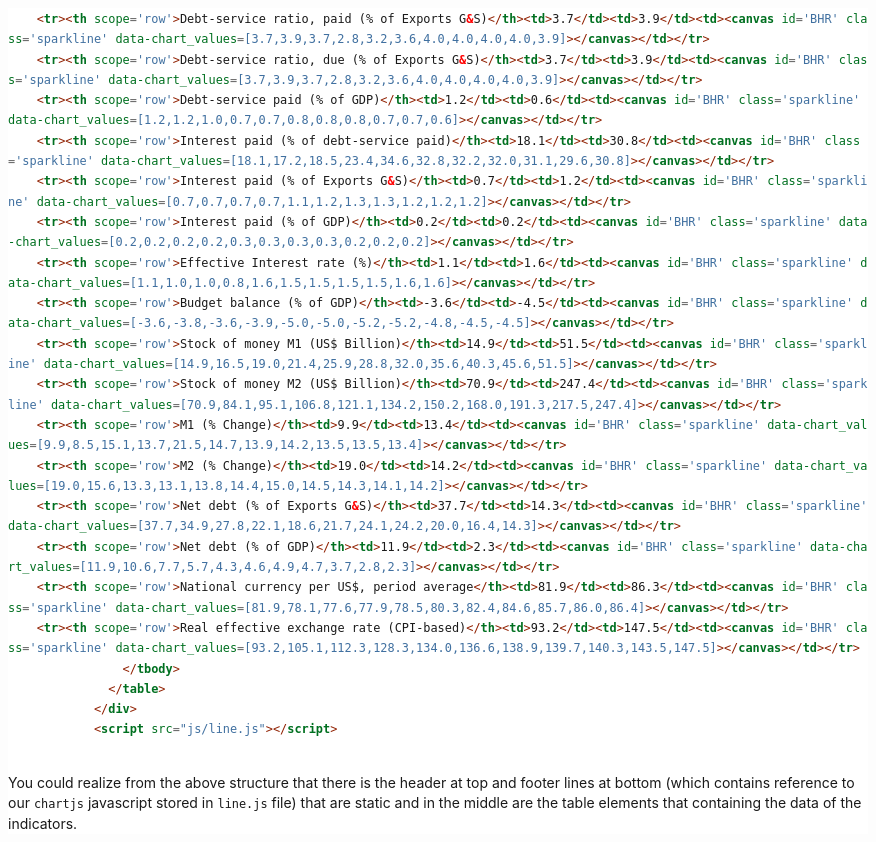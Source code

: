 ```html
    <tr><th scope='row'>Debt-service ratio, paid (% of Exports G&S)</th><td>3.7</td><td>3.9</td><td><canvas id='BHR' class='sparkline' data-chart_values=[3.7,3.9,3.7,2.8,3.2,3.6,4.0,4.0,4.0,4.0,3.9]></canvas></td></tr>
    <tr><th scope='row'>Debt-service ratio, due (% of Exports G&S)</th><td>3.7</td><td>3.9</td><td><canvas id='BHR' class='sparkline' data-chart_values=[3.7,3.9,3.7,2.8,3.2,3.6,4.0,4.0,4.0,4.0,3.9]></canvas></td></tr>
    <tr><th scope='row'>Debt-service paid (% of GDP)</th><td>1.2</td><td>0.6</td><td><canvas id='BHR' class='sparkline' data-chart_values=[1.2,1.2,1.0,0.7,0.7,0.8,0.8,0.8,0.7,0.7,0.6]></canvas></td></tr>
    <tr><th scope='row'>Interest paid (% of debt-service paid)</th><td>18.1</td><td>30.8</td><td><canvas id='BHR' class='sparkline' data-chart_values=[18.1,17.2,18.5,23.4,34.6,32.8,32.2,32.0,31.1,29.6,30.8]></canvas></td></tr>
    <tr><th scope='row'>Interest paid (% of Exports G&S)</th><td>0.7</td><td>1.2</td><td><canvas id='BHR' class='sparkline' data-chart_values=[0.7,0.7,0.7,0.7,1.1,1.2,1.3,1.3,1.2,1.2,1.2]></canvas></td></tr>
    <tr><th scope='row'>Interest paid (% of GDP)</th><td>0.2</td><td>0.2</td><td><canvas id='BHR' class='sparkline' data-chart_values=[0.2,0.2,0.2,0.2,0.3,0.3,0.3,0.3,0.2,0.2,0.2]></canvas></td></tr>
    <tr><th scope='row'>Effective Interest rate (%)</th><td>1.1</td><td>1.6</td><td><canvas id='BHR' class='sparkline' data-chart_values=[1.1,1.0,1.0,0.8,1.6,1.5,1.5,1.5,1.5,1.6,1.6]></canvas></td></tr>
    <tr><th scope='row'>Budget balance (% of GDP)</th><td>-3.6</td><td>-4.5</td><td><canvas id='BHR' class='sparkline' data-chart_values=[-3.6,-3.8,-3.6,-3.9,-5.0,-5.0,-5.2,-5.2,-4.8,-4.5,-4.5]></canvas></td></tr>
    <tr><th scope='row'>Stock of money M1 (US$ Billion)</th><td>14.9</td><td>51.5</td><td><canvas id='BHR' class='sparkline' data-chart_values=[14.9,16.5,19.0,21.4,25.9,28.8,32.0,35.6,40.3,45.6,51.5]></canvas></td></tr>
    <tr><th scope='row'>Stock of money M2 (US$ Billion)</th><td>70.9</td><td>247.4</td><td><canvas id='BHR' class='sparkline' data-chart_values=[70.9,84.1,95.1,106.8,121.1,134.2,150.2,168.0,191.3,217.5,247.4]></canvas></td></tr>
    <tr><th scope='row'>M1 (% Change)</th><td>9.9</td><td>13.4</td><td><canvas id='BHR' class='sparkline' data-chart_values=[9.9,8.5,15.1,13.7,21.5,14.7,13.9,14.2,13.5,13.5,13.4]></canvas></td></tr>
    <tr><th scope='row'>M2 (% Change)</th><td>19.0</td><td>14.2</td><td><canvas id='BHR' class='sparkline' data-chart_values=[19.0,15.6,13.3,13.1,13.8,14.4,15.0,14.5,14.3,14.1,14.2]></canvas></td></tr>
    <tr><th scope='row'>Net debt (% of Exports G&S)</th><td>37.7</td><td>14.3</td><td><canvas id='BHR' class='sparkline' data-chart_values=[37.7,34.9,27.8,22.1,18.6,21.7,24.1,24.2,20.0,16.4,14.3]></canvas></td></tr>
    <tr><th scope='row'>Net debt (% of GDP)</th><td>11.9</td><td>2.3</td><td><canvas id='BHR' class='sparkline' data-chart_values=[11.9,10.6,7.7,5.7,4.3,4.6,4.9,4.7,3.7,2.8,2.3]></canvas></td></tr>
    <tr><th scope='row'>National currency per US$, period average</th><td>81.9</td><td>86.3</td><td><canvas id='BHR' class='sparkline' data-chart_values=[81.9,78.1,77.6,77.9,78.5,80.3,82.4,84.6,85.7,86.0,86.4]></canvas></td></tr>
    <tr><th scope='row'>Real effective exchange rate (CPI-based)</th><td>93.2</td><td>147.5</td><td><canvas id='BHR' class='sparkline' data-chart_values=[93.2,105.1,112.3,128.3,134.0,136.6,138.9,139.7,140.3,143.5,147.5]></canvas></td></tr>
                </tbody>
              </table>
            </div> 
            <script src="js/line.js"></script>   
        
```
You could realize from the above structure that there is the header at top and footer lines at bottom (which contains reference to our `chartjs` javascript stored in `line.js` file) that are static and in the middle are the table elements that containing the data of the indicators. 
